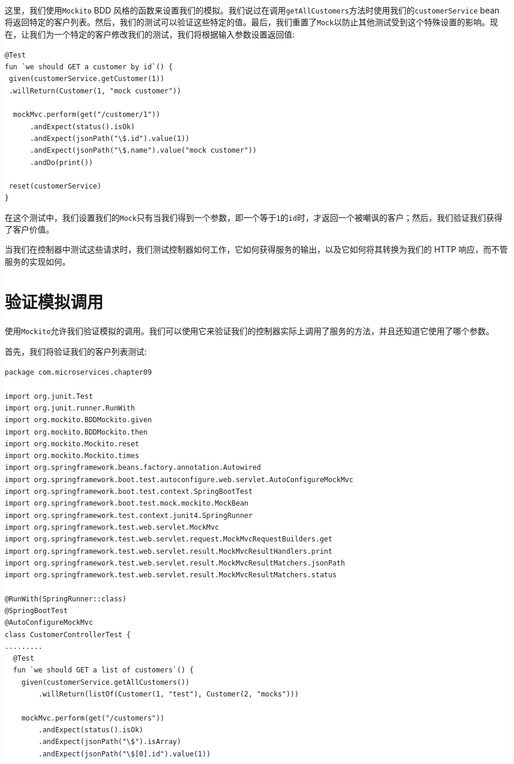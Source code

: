 ```

```

这里，我们使用`Mockito` BDD 风格的函数来设置我们的模拟。我们说过在调用`getAllCustomers`方法时使用我们的`customerService` bean 将返回特定的客户列表。然后，我们的测试可以验证这些特定的值。最后，我们重置了`Mock`以防止其他测试受到这个特殊设置的影响。现在，让我们为一个特定的客户修改我们的测试，我们将根据输入参数设置返回值:

```
@Test
fun `we should GET a customer by id`() {
 given(customerService.getCustomer(1))
 .willReturn(Customer(1, "mock customer"))

  mockMvc.perform(get("/customer/1"))
      .andExpect(status().isOk)
      .andExpect(jsonPath("\$.id").value(1))
      .andExpect(jsonPath("\$.name").value("mock customer"))
      .andDo(print())

 reset(customerService)
}
```

在这个测试中，我们设置我们的`Mock`只有当我们得到一个参数，即一个等于`1`的`id`时，才返回一个被嘲讽的客户；然后，我们验证我们获得了客户价值。

当我们在控制器中测试这些请求时，我们测试控制器如何工作，它如何获得服务的输出，以及它如何将其转换为我们的 HTTP 响应，而不管服务的实现如何。

# 验证模拟调用

使用`Mockito`允许我们验证模拟的调用。我们可以使用它来验证我们的控制器实际上调用了服务的方法，并且还知道它使用了哪个参数。

首先，我们将验证我们的客户列表测试:

```
package com.microservices.chapter09

import org.junit.Test
import org.junit.runner.RunWith
import org.mockito.BDDMockito.given
import org.mockito.BDDMockito.then
import org.mockito.Mockito.reset
import org.mockito.Mockito.times
import org.springframework.beans.factory.annotation.Autowired
import org.springframework.boot.test.autoconfigure.web.servlet.AutoConfigureMockMvc
import org.springframework.boot.test.context.SpringBootTest
import org.springframework.boot.test.mock.mockito.MockBean
import org.springframework.test.context.junit4.SpringRunner
import org.springframework.test.web.servlet.MockMvc
import org.springframework.test.web.servlet.request.MockMvcRequestBuilders.get
import org.springframework.test.web.servlet.result.MockMvcResultHandlers.print
import org.springframework.test.web.servlet.result.MockMvcResultMatchers.jsonPath
import org.springframework.test.web.servlet.result.MockMvcResultMatchers.status

@RunWith(SpringRunner::class)
@SpringBootTest
@AutoConfigureMockMvc
class CustomerControllerTest {
.........
  @Test
  fun `we should GET a list of customers`() {
    given(customerService.getAllCustomers())
        .willReturn(listOf(Customer(1, "test"), Customer(2, "mocks")))

    mockMvc.perform(get("/customers"))
        .andExpect(status().isOk)
        .andExpect(jsonPath("\$").isArray)
        .andExpect(jsonPath("\$[0].id").value(1))
```